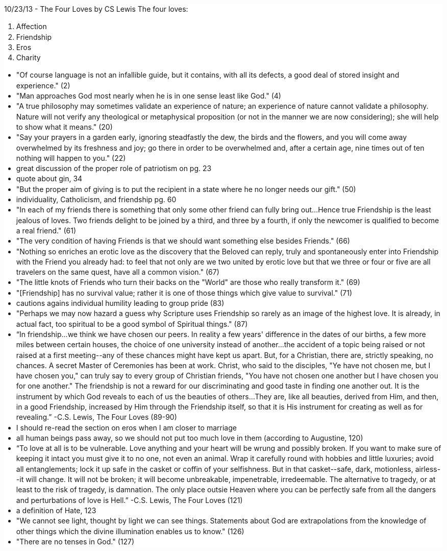 10/23/13 - The Four Loves by CS Lewis
The four loves:
1. Affection
2. Friendship
3. Eros
4. Charity
* "Of course language is not an infallible guide, but it contains, with all its defects, a good deal of stored insight and experience." (2)
* "Man approaches God most nearly when he is in one sense least like God." (4)
* "A true philosophy may sometimes validate an experience of nature; an experience of nature cannot validate a philosophy.  Nature will not verify any theological or metaphysical proposition (or not in the manner we are now considering); she will help to show what it means." (20)
* "Say your prayers in a garden early, ignoring steadfastly the dew, the birds and the flowers, and you will come away overwhelmed by its freshness and joy; go there in order to be overwhelmed and, after a certain age, nine times out of ten nothing will happen to you." (22)
* great discussion of the proper role of patriotism on pg. 23
* quote about gin, 34
* "But the proper aim of giving is to put the recipient in a state where he no longer needs our gift." (50)
* individuality, Catholicism, and friendship pg. 60
* "In each of my friends there is something that only some other friend can fully bring out…Hence true Friendship is the least jealous of loves.  Two friends delight to be joined by a third, and three by a fourth, if only the newcomer is qualified to become a real friend." (61)
* "The very condition of having Friends is that we should want something else besides Friends." (66)
* "Nothing so enriches an erotic love as the discovery that the Beloved can reply, truly and spontaneously enter into Friendship with the Friend you already had: to feel that not only are we two united by erotic love but that we three or four or five are all travelers on the same quest, have all a common vision." (67)
* "The little knots of Friends who turn their backs on the "World" are those who really transform it." (69)
* "[Friendship] has no survival value; rather it is one of those things which give value to survival." (71)
* cautions agains individual humility leading to group pride (83)
* "Perhaps we may now hazard a guess why Scripture uses Friendship so rarely as an image of the highest love.  It is already, in actual fact, too spiritual to be a good symbol of Spiritual things." (87)
* “In friendship...we think we have chosen our peers. In reality a few years' difference in the dates of our births, a few more miles between certain houses, the choice of one university instead of another...the accident of a topic being raised or not raised at a first meeting--any of these chances might have kept us apart. But, for a Christian, there are, strictly speaking, no chances. A secret Master of Ceremonies has been at work. Christ, who said to the disciples, "Ye have not chosen me, but I have chosen you," can truly say to every group of Christian friends, "You have not chosen one another but I have chosen you for one another." The friendship is not a reward for our discriminating and good taste in finding one another out. It is the instrument by which God reveals to each of us the beauties of others…They are, like all beauties, derived from Him, and then, in a good Friendship, increased by Him through the Friendship itself, so that it is His instrument for creating as well as for revealing.”  -C.S. Lewis, The Four Loves (89-90)
* I should re-read the section on eros when I am closer to marriage
* all human beings pass away, so we should not put too much love in them (according to Augustine, 120)
* “To love at all is to be vulnerable. Love anything and your heart will be wrung and possibly broken. If you want to make sure of keeping it intact you must give it to no one, not even an animal. Wrap it carefully round with hobbies and little luxuries; avoid all entanglements; lock it up safe in the casket or coffin of your selfishness. But in that casket--safe, dark, motionless, airless--it will change. It will not be broken; it will become unbreakable, impenetrable, irredeemable. The alternative to tragedy, or at least to the risk of tragedy, is damnation.  The only place outsie Heaven where you can be perfectly safe from all the dangers and perturbations of love is Hell.”  -C.S. Lewis, The Four Loves (121)
* a definition of Hate, 123
* "We cannot see light, thought by light we can see things.  Statements about God are extrapolations from the knowledge of other things which the divine illumination enables us to know." (126)
* "There are no tenses in God." (127)